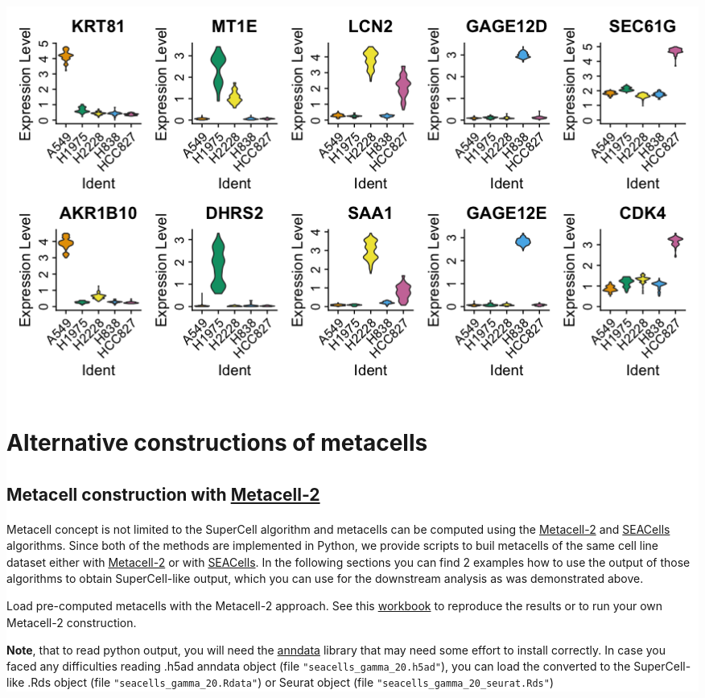 ![](Cell_lines_files/figure-markdown_strict/unnamed-chunk-11-1.png)

# Alternative constructions of metacells

## Metacell construction with [Metacell-2](https://metacells.readthedocs.io/en/latest/Metacells_Vignette.html)

Metacell concept is not limited to the SuperCell algorithm and metacells
can be computed using the
[Metacell-2](https://metacells.readthedocs.io/en/latest/Metacells_Vignette.html)
and [SEACells](https://github.com/dpeerlab/SEACells) algorithms. Since
both of the methods are implemented in Python, we provide scripts to
buil metacells of the same cell line dataset either with
[Metacell-2](https://github.com/GfellerLab/SIB_workshop/blob/main/workbooks/SEACells.ipynb)
or with
[SEACells](https://github.com/GfellerLab/SIB_workshop/blob/main/workbooks/Metacell2.ipynb).
In the following sections you can find 2 examples how to use the output
of those algorithms to obtain SuperCell-like output, which you can use
for the downstream analysis as was demonstrated above.

Load pre-computed metacells with the Metacell-2 approach. See this
[workbook](https://github.com/GfellerLab/SIB_workshop/blob/main/workbooks/Metacell2.ipynb)
to reproduce the results or to run your own Metacell-2 construction.

**Note**, that to read python output, you will need the
[anndata](https://cran.r-project.org/web/packages/anndata/index.html)
library that may need some effort to install correctly. In case you
faced any difficulties reading .h5ad anndata object (file
`"seacells_gamma_20.h5ad"`), you can load the converted to the
SuperCell-like .Rds object (file `"seacells_gamma_20.Rdata"`) or Seurat
object (file `"seacells_gamma_20_seurat.Rds"`)
